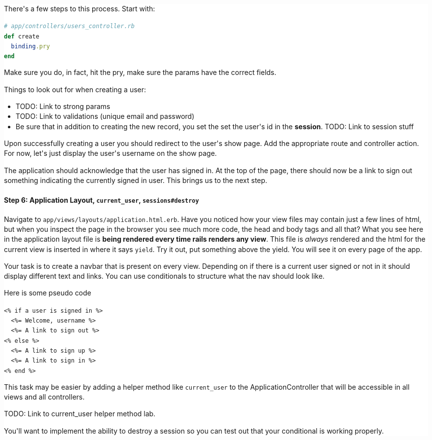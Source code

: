 There's a few steps to this process. Start with:

```ruby
# app/controllers/users_controller.rb
def create
  binding.pry
end
```

Make sure you do, in fact, hit the pry, make sure the params have the correct fields.

Things to look out for when creating a user:
 - TODO: Link to strong params
 - TODO: Link to validations (unique email and password)
 - Be sure that in addition to creating the new record, you set the set the user's id in the **session**. TODO: Link to session stuff

Upon successfully creating a user you should redirect to the user's show page. Add the appropriate route and controller action. For now, let's just display the user's username on the show page.

The application should acknowledge that the user has signed in.  At the top of the page, there should now be a link to sign out something indicating the currently signed in user. This brings us to the next step.

#### Step 6: Application Layout, `current_user`, `sessions#destroy`

Navigate to `app/views/layouts/application.html.erb`. Have you noticed how your view files may contain just a few lines of html, but when you inspect the page in the browser you see much more code, the head and body tags and all that? What you see here in the application layout file is **being rendered every time rails renders any view**. This file is *always* rendered and the html for the current view is inserted in where it says `yield`.  Try it out, put something above the yield. You will see it on every page of the app.

Your task is to create a navbar that is present on every view. Depending on if there is a current user signed or not in it should display different text and links. You can use conditionals to structure what the nav should look like.

Here is some pseudo code

```
<% if a user is signed in %>
  <%= Welcome, username %>
  <%= A link to sign out %>
<% else %>
  <%= A link to sign up %>
  <%= A link to sign in %>
<% end %>
```

This task may be easier by adding a helper method like `current_user` to the ApplicationController that will be accessible in all views and all controllers.

TODO: Link to current_user helper method lab.

You'll want to implement the ability to destroy a session so you can test out that your conditional is working properly.
